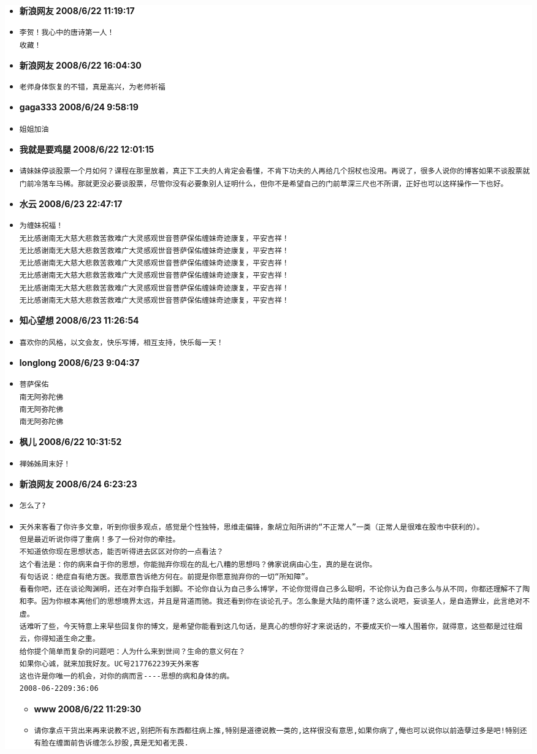   ```
  ```
- **新浪网友 2008/6/22 11:19:17**
- ```
  李贺！我心中的唐诗第一人！
  收藏！
  ```
- **新浪网友 2008/6/22 16:04:30**
- ```
  老师身体恢复的不错，真是高兴，为老师祈福
  ```
- **gaga333 2008/6/24 9:58:19**
- ```
  姐姐加油
  ```
- **我就是要鸡腿 2008/6/22 12:01:15**
- ```
  请妹妹停谈股票一个月如何？课程在那里放着，真正下工夫的人肯定会看懂，不肯下功夫的人再给几个拐杖也没用。再说了，很多人说你的博客如果不谈股票就门前冷落车马稀。那就更没必要谈股票，尽管你没有必要象别人证明什么，但你不是希望自己的门前草深三尺也不所谓，正好也可以这样操作一下也好。
  ```
- **水云 2008/6/23 22:47:17**
- ```
  为缠妹祝福！
  无比感谢南无大慈大悲救苦救难广大灵感观世音菩萨保佑缠妹奇迹康复，平安吉祥！
  无比感谢南无大慈大悲救苦救难广大灵感观世音菩萨保佑缠妹奇迹康复，平安吉祥！
  无比感谢南无大慈大悲救苦救难广大灵感观世音菩萨保佑缠妹奇迹康复，平安吉祥！
  无比感谢南无大慈大悲救苦救难广大灵感观世音菩萨保佑缠妹奇迹康复，平安吉祥！
  无比感谢南无大慈大悲救苦救难广大灵感观世音菩萨保佑缠妹奇迹康复，平安吉祥！
  无比感谢南无大慈大悲救苦救难广大灵感观世音菩萨保佑缠妹奇迹康复，平安吉祥！
  ```
- **知心望想 2008/6/23 11:26:54**
- ```
  喜欢你的风格，以文会友，快乐写博，相互支持，快乐每一天！
  ```
- **longlong 2008/6/23 9:04:37**
- ```
  菩萨保佑
  南无阿弥陀佛
  南无阿弥陀佛
  南无阿弥陀佛
  ```
- **枫儿 2008/6/22 10:31:52**
- ```
  禅姊姊周末好！
  ```
- **新浪网友 2008/6/24 6:23:23**
- ```
  怎么了?
  ```
- ```
  天外来客看了你许多文章，听到你很多观点，感觉是个性独特，思维走偏锋，象胡立阳所讲的“不正常人”一类（正常人是很难在股市中获利的）。
  但是最近听说你得了重病！多了一份对你的牵挂。
  不知道依你现在思想状态，能否听得进去区区对你的一点看法？
  这个看法是：你的病来自于你的思想，你能抛弃你现在的乱七八糟的思想吗？佛家说病由心生，真的是在说你。
  有句话说：绝症自有绝方医。我愿意告诉绝方何在。前提是你愿意抛弃你的一切“所知障”。
  看看你吧，还在谈论陶渊明，还在对李白指手划脚。不论你自认为自己多么博学，不论你觉得自己多么聪明，不论你认为自己多么与从不同，你都还理解不了陶和李。因为你根本离他们的思想境界太远，并且是背道而驰。我还看到你在谈论孔子。怎么象是大陆的南怀谨？这么说吧，妄谈圣人，是自造罪业，此言绝对不虚。
  话难听了些，今天特意上来早些回复你的博文，是希望你能看到这几句话，是真心的想你好才来说话的，不要成天价一堆人围着你，就得意，这些都是过往烟云，你得知道生命之重。
  给你提个简单而复杂的问题吧：人为什么来到世间？生命的意义何在？
  如果你心诚，就来加我好友。UC号217762239天外来客
  这也许是你唯一的机会，对你的病而言----思想的病和身体的病。
  2008-06-2209:36:06
  ```
   - **www 2008/6/22 11:29:30**
   - ```
     请你拿点干货出来再来说教不迟,别把所有东西都往病上推,特别是道德说教一类的,这样很没有意思,如果你病了,俺也可以说你以前造孽过多是吧!特别还有脸在缠面前告诉缠怎么抄股,真是无知者无畏.